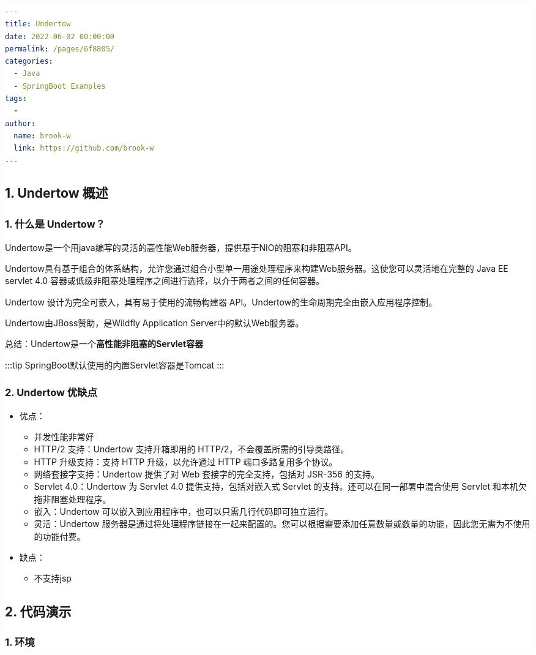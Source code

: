 ```yaml
---
title: Undertow
date: 2022-06-02 00:00:00
permalink: /pages/6f8805/
categories:
  - Java
  - SpringBoot Examples
tags:
  - 
author: 
  name: brook-w
  link: https://github.com/brook-w
---
```


## 1. Undertow 概述

### 1. 什么是 Undertow？

Undertow是一个用java编写的灵活的高性能Web服务器，提供基于NIO的阻塞和非阻塞API。

Undertow具有基于组合的体系结构，允许您通过组合小型单一用途处理程序来构建Web服务器。这使您可以灵活地在完整的 Java EE servlet 4.0 容器或低级非阻塞处理程序之间进行选择，以介于两者之间的任何容器。

Undertow 设计为完全可嵌入，具有易于使用的流畅构建器 API。Undertow的生命周期完全由嵌入应用程序控制。

Undertow由JBoss赞助，是Wildfly Application Server中的默认Web服务器。

总结：Undertow是一个**高性能非阻塞的Servlet容器**

:::tip
SpringBoot默认使用的内置Servlet容器是Tomcat
:::

### 2. Undertow 优缺点

- 优点：
  - 并发性能非常好
  - HTTP/2 支持：Undertow 支持开箱即用的 HTTP/2，不会覆盖所需的引导类路径。
  - HTTP 升级支持：支持 HTTP 升级，以允许通过 HTTP 端口多路复用多个协议。
  - 网络套接字支持：Undertow 提供了对 Web 套接字的完全支持，包括对 JSR-356 的支持。
  - Servlet 4.0：Undertow 为 Servlet 4.0 提供支持，包括对嵌入式 Servlet 的支持。还可以在同一部署中混合使用 Servlet 和本机欠拖非阻塞处理程序。
  - 嵌入：Undertow 可以嵌入到应用程序中，也可以只需几行代码即可独立运行。
  - 灵活：Undertow 服务器是通过将处理程序链接在一起来配置的。您可以根据需要添加任意数量或数量的功能，因此您无需为不使用的功能付费。

- 缺点：
  - 不支持jsp

## 2. 代码演示

### 1. 环境
